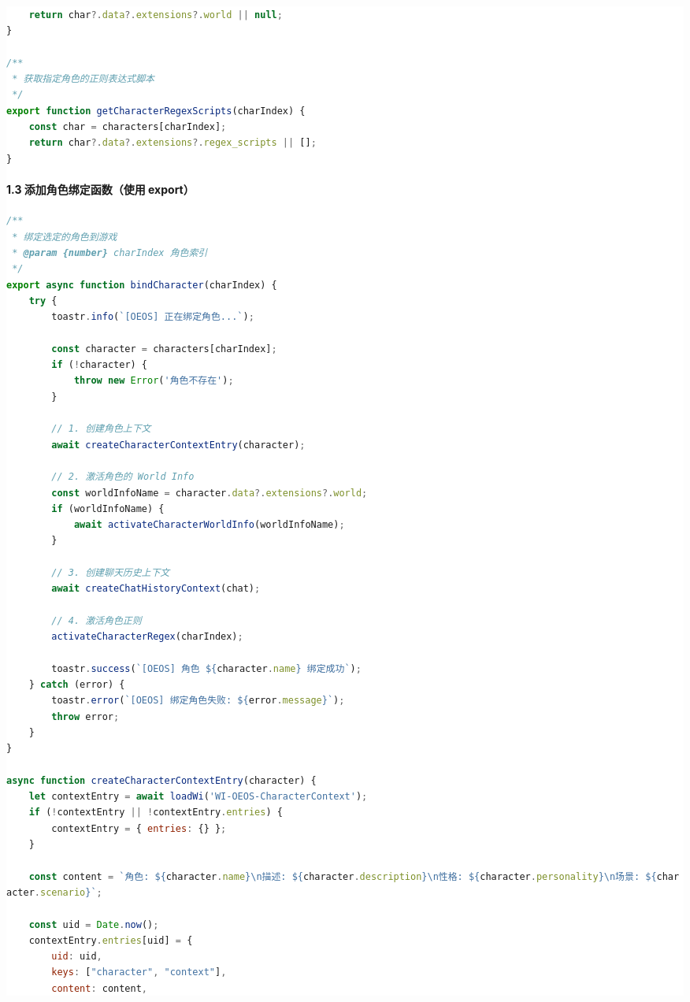 ```javascript
    return char?.data?.extensions?.world || null;
}

/**
 * 获取指定角色的正则表达式脚本
 */
export function getCharacterRegexScripts(charIndex) {
    const char = characters[charIndex];
    return char?.data?.extensions?.regex_scripts || [];
}
```

#### 1.3 添加角色绑定函数（使用 export）
```javascript
/**
 * 绑定选定的角色到游戏
 * @param {number} charIndex 角色索引
 */
export async function bindCharacter(charIndex) {
    try {
        toastr.info(`[OEOS] 正在绑定角色...`);

        const character = characters[charIndex];
        if (!character) {
            throw new Error('角色不存在');
        }

        // 1. 创建角色上下文
        await createCharacterContextEntry(character);

        // 2. 激活角色的 World Info
        const worldInfoName = character.data?.extensions?.world;
        if (worldInfoName) {
            await activateCharacterWorldInfo(worldInfoName);
        }

        // 3. 创建聊天历史上下文
        await createChatHistoryContext(chat);

        // 4. 激活角色正则
        activateCharacterRegex(charIndex);

        toastr.success(`[OEOS] 角色 ${character.name} 绑定成功`);
    } catch (error) {
        toastr.error(`[OEOS] 绑定角色失败: ${error.message}`);
        throw error;
    }
}

async function createCharacterContextEntry(character) {
    let contextEntry = await loadWi('WI-OEOS-CharacterContext');
    if (!contextEntry || !contextEntry.entries) {
        contextEntry = { entries: {} };
    }
    
    const content = `角色: ${character.name}\n描述: ${character.description}\n性格: ${character.personality}\n场景: ${character.scenario}`;
    
    const uid = Date.now();
    contextEntry.entries[uid] = {
        uid: uid,
        keys: ["character", "context"],
        content: content,
```